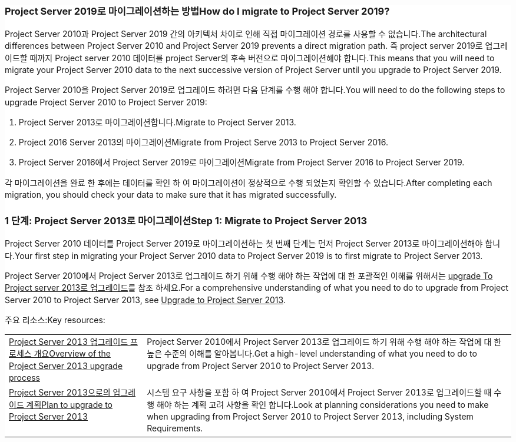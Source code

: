 ### <a name="how-do-i-migrate-to-project-server-2019"></a><span data-ttu-id="f12c6-195">Project Server 2019로 마이그레이션하는 방법</span><span class="sxs-lookup"><span data-stu-id="f12c6-195">How do I migrate to Project Server 2019?</span></span>

<span data-ttu-id="f12c6-196">Project Server 2010과 Project Server 2019 간의 아키텍처 차이로 인해 직접 마이그레이션 경로를 사용할 수 없습니다.</span><span class="sxs-lookup"><span data-stu-id="f12c6-196">The architectural differences between Project Server 2010 and Project Server 2019 prevents a direct migration path.</span></span> <span data-ttu-id="f12c6-197">즉 project server 2019로 업그레이드할 때까지 Project server 2010 데이터를 project Server의 후속 버전으로 마이그레이션해야 합니다.</span><span class="sxs-lookup"><span data-stu-id="f12c6-197">This means that you will need to migrate your Project Server 2010 data to the next successive version of Project Server until you upgrade to Project Server 2019.</span></span>
  
<span data-ttu-id="f12c6-198">Project Server 2010을 Project Server 2019로 업그레이드 하려면 다음 단계를 수행 해야 합니다.</span><span class="sxs-lookup"><span data-stu-id="f12c6-198">You will need to do the following steps to upgrade Project Server 2010 to Project Server 2019:</span></span>
  
1. <span data-ttu-id="f12c6-199">Project Server 2013로 마이그레이션합니다.</span><span class="sxs-lookup"><span data-stu-id="f12c6-199">Migrate to Project Server 2013.</span></span>
    
2. <span data-ttu-id="f12c6-200">Project 2016 Server 2013의 마이그레이션</span><span class="sxs-lookup"><span data-stu-id="f12c6-200">Migrate from Project Serve 2013 to Project Server 2016.</span></span>
    
3. <span data-ttu-id="f12c6-201">Project Server 2016에서 Project Server 2019로 마이그레이션</span><span class="sxs-lookup"><span data-stu-id="f12c6-201">Migrate from Project Server 2016 to Project Server 2019.</span></span>
    
<span data-ttu-id="f12c6-202">각 마이그레이션을 완료 한 후에는 데이터를 확인 하 여 마이그레이션이 정상적으로 수행 되었는지 확인할 수 있습니다.</span><span class="sxs-lookup"><span data-stu-id="f12c6-202">After completing each migration, you should check your data to make sure that it has migrated successfully.</span></span>
  
    
### <a name="step-1-migrate-to-project-server-2013"></a><span data-ttu-id="f12c6-203">1 단계: Project Server 2013로 마이그레이션</span><span class="sxs-lookup"><span data-stu-id="f12c6-203">Step 1: Migrate to Project Server 2013</span></span>

<span data-ttu-id="f12c6-204">Project Server 2010 데이터를 Project Server 2019로 마이그레이션하는 첫 번째 단계는 먼저 Project Server 2013로 마이그레이션해야 합니다.</span><span class="sxs-lookup"><span data-stu-id="f12c6-204">Your first step in migrating your Project Server 2010 data to Project Server 2019 is to first migrate to Project Server 2013.</span></span> 
  
<span data-ttu-id="f12c6-205">Project Server 2010에서 Project Server 2013로 업그레이드 하기 위해 수행 해야 하는 작업에 대 한 포괄적인 이해를 위해서는 [upgrade To Project server 2013로 업그레이드](https://go.microsoft.com/fwlink/p/?linkid=841822)를 참조 하세요.</span><span class="sxs-lookup"><span data-stu-id="f12c6-205">For a comprehensive understanding of what you need to do to upgrade from Project Server 2010 to Project Server 2013, see [Upgrade to Project Server 2013](https://go.microsoft.com/fwlink/p/?linkid=841822).</span></span> 
  
<span data-ttu-id="f12c6-206">주요 리소스:</span><span class="sxs-lookup"><span data-stu-id="f12c6-206">Key resources:</span></span>
  
|||
|:-----|:-----|
|[<span data-ttu-id="f12c6-207">Project Server 2013 업그레이드 프로세스 개요</span><span class="sxs-lookup"><span data-stu-id="f12c6-207">Overview of the Project Server 2013 upgrade process</span></span>](https://go.microsoft.com/fwlink/p/?linkid=841822) <br/> |<span data-ttu-id="f12c6-208">Project Server 2010에서 Project Server 2013로 업그레이드 하기 위해 수행 해야 하는 작업에 대 한 높은 수준의 이해를 알아봅니다.</span><span class="sxs-lookup"><span data-stu-id="f12c6-208">Get a high-level understanding of what you need to do to upgrade from Project Server 2010 to Project Server 2013.</span></span>  <br/> |
|[<span data-ttu-id="f12c6-209">Project Server 2013으로의 업그레이드 계획</span><span class="sxs-lookup"><span data-stu-id="f12c6-209">Plan to upgrade to Project Server 2013</span></span>](https://go.microsoft.com/fwlink/p/?linkid=841823) <br/> |<span data-ttu-id="f12c6-210">시스템 요구 사항을 포함 하 여 Project Server 2010에서 Project Server 2013로 업그레이드할 때 수행 해야 하는 계획 고려 사항을 확인 합니다.</span><span class="sxs-lookup"><span data-stu-id="f12c6-210">Look at planning considerations you need to make when upgrading from Project Server 2010 to Project Server 2013, including System Requirements.</span></span>  <br/> |
   